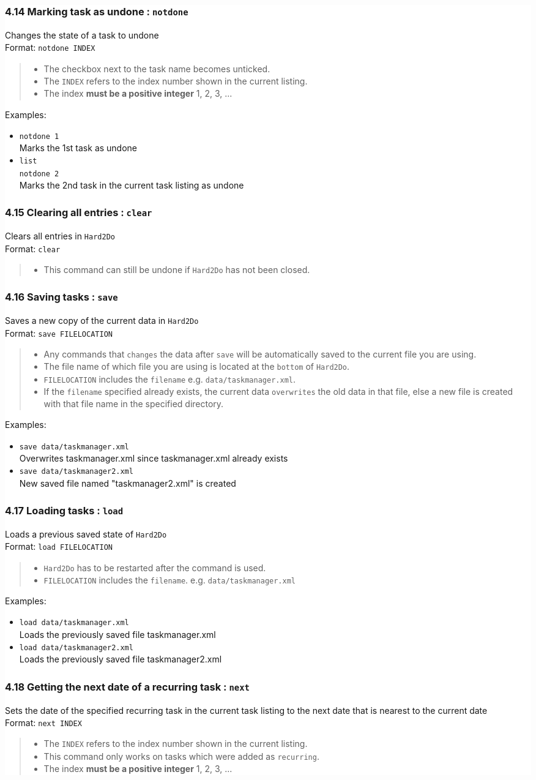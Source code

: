 ### 4.14 Marking task as undone : `notdone`
Changes the state of a task to undone <br>
Format: `notdone INDEX`
> * The checkbox next to the task name becomes unticked.
> * The `INDEX` refers to the index number shown in the current listing. <br>
> * The index **must be a positive integer** 1, 2, 3, ...

Examples:
* `notdone 1` <br>
Marks the 1st task as undone
* `list` <br>
`notdone 2`<br>
Marks the 2nd task in the current task listing as undone

### 4.15 Clearing all entries : `clear`
Clears all entries in `Hard2Do` <br>
Format: `clear`  
> * This command can still be undone if `Hard2Do` has not been closed.

### 4.16 Saving tasks : `save`
Saves a new copy of the current data in `Hard2Do` <br>
Format: `save FILELOCATION`
> *  Any commands that `changes` the data after `save` will be automatically saved to the current file you are using.
> * The file name of which file you are using is located at the `bottom` of `Hard2Do`.
> * `FILELOCATION` includes the `filename` e.g. `data/taskmanager.xml`.
> * If the `filename` specified already exists, the current data `overwrites` the old data in that file, else a new file is created with that file name in the specified directory.

Examples:
* `save data/taskmanager.xml` <br>
Overwrites taskmanager.xml since taskmanager.xml already exists
* `save data/taskmanager2.xml` <br>
New saved file named "taskmanager2.xml" is created

### 4.17 Loading tasks : `load`
Loads a previous saved state of `Hard2Do` <br>
Format: `load FILELOCATION`
> * `Hard2Do` has to be restarted after the command is used.
> * `FILELOCATION` includes the `filename`. e.g. `data/taskmanager.xml`

Examples:
* `load data/taskmanager.xml` <br>
Loads the previously saved file taskmanager.xml
* `load data/taskmanager2.xml`<br>
Loads the previously saved file taskmanager2.xml

### 4.18 Getting the next date of a recurring task : `next`
Sets the date of the specified recurring task in the current task listing to the next date that is nearest to the current date<br>
Format: `next INDEX`
> * The `INDEX` refers to the index number shown in the current listing. <br>
> * This command only works on tasks which were added as `recurring`.
> * The index **must be a positive integer** 1, 2, 3, ...
